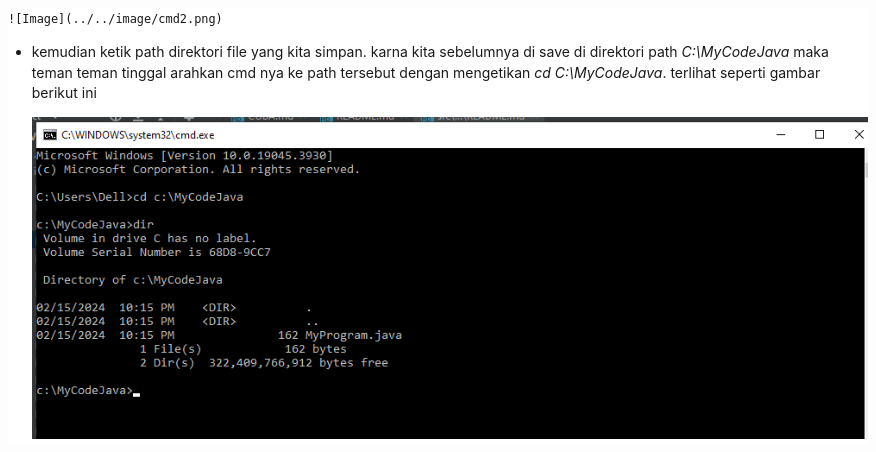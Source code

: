     ![Image](../../image/cmd2.png)

- kemudian ketik path direktori file yang kita simpan. karna kita sebelumnya di save di direktori path *C:\MyCodeJava* maka teman teman tinggal arahkan cmd nya ke path tersebut dengan mengetikan *cd C:\MyCodeJava*. terlihat seperti gambar berikut ini

  ![Image](../../image/cmd3new.png)
